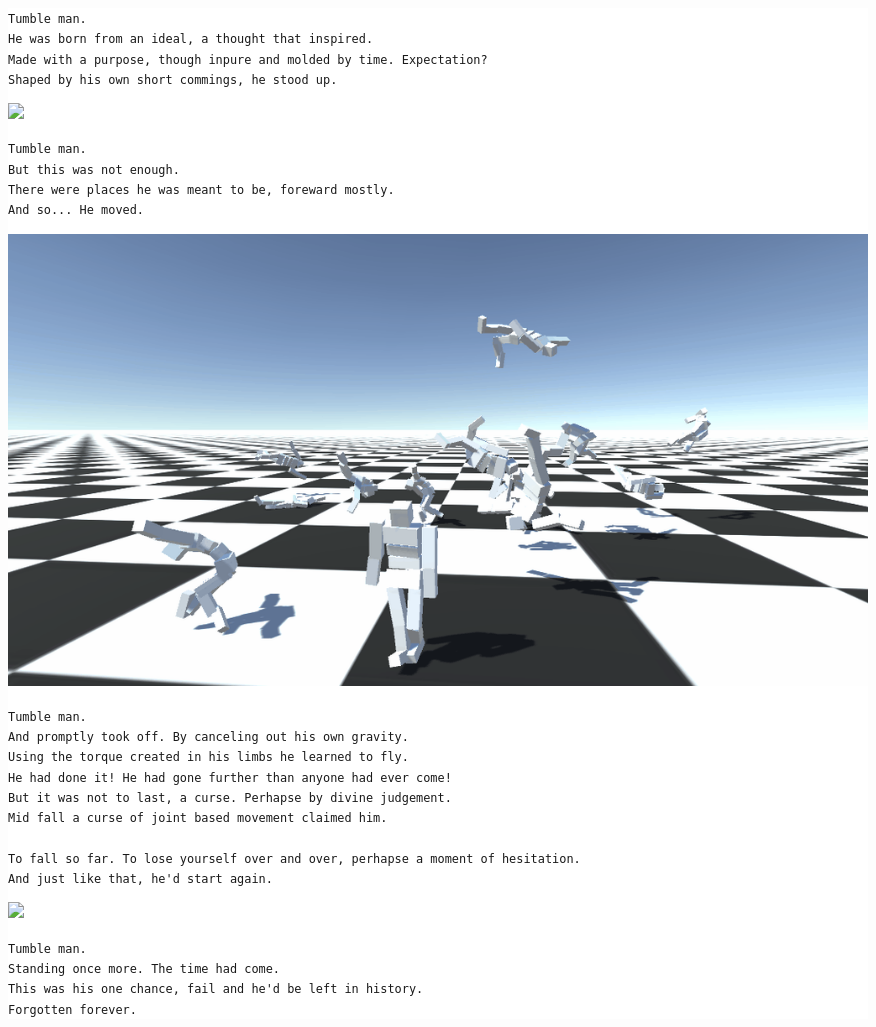     Tumble man.
    He was born from an ideal, a thought that inspired.
    Made with a purpose, though inpure and molded by time. Expectation?
    Shaped by his own short commings, he stood up.

<img src="/Art/FearOfDeath.gif?raw=true" width="1000px">

    Tumble man.
    But this was not enough.
    There were places he was meant to be, foreward mostly.
    And so... He moved.

<img src="/Art/LikeABird.gif?raw=true" width="1000px">

    Tumble man.
    And promptly took off. By canceling out his own gravity. 
    Using the torque created in his limbs he learned to fly.
    He had done it! He had gone further than anyone had ever come!
    But it was not to last, a curse. Perhapse by divine judgement. 
    Mid fall a curse of joint based movement claimed him.
    
    To fall so far. To lose yourself over and over, perhapse a moment of hesitation.
    And just like that, he'd start again.
<img src="/Art/I think theyre starting to develop some permanent mental thrauma.gif?raw=true" width="1000px">

    Tumble man.
    Standing once more. The time had come.
    This was his one chance, fail and he'd be left in history.
    Forgotten forever.
